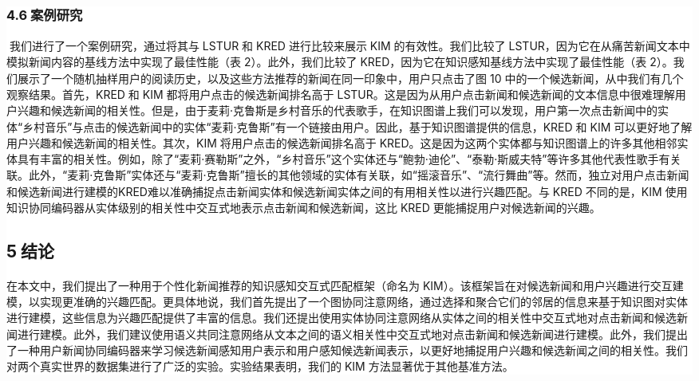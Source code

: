 ### 4.6 案例研究

​	我们进行了一个案例研究，通过将其与 LSTUR 和 KRED 进行比较来展示 KIM 的有效性。我们比较了 LSTUR，因为它在从痛苦新闻文本中模拟新闻内容的基线方法中实现了最佳性能（表 2）。此外，我们比较了 KRED，因为它在知识感知基线方法中实现了最佳性能（表 2）。我们展示了一个随机抽样用户的阅读历史，以及这些方法推荐的新闻在同一印象中，用户只点击了图 10 中的一个候选新闻，从中我们有几个观察结果。首先，KRED 和 KIM 都将用户点击的候选新闻排名高于 LSTUR。这是因为从用户点击新闻和候选新闻的文本信息中很难理解用户兴趣和候选新闻的相关性。但是，由于麦莉·克鲁斯是乡村音乐的代表歌手，在知识图谱上我们可以发现，用户第一次点击新闻中的实体“乡村音乐”与点击的候选新闻中的实体“麦莉·克鲁斯”有一个链接由用户。因此，基于知识图谱提供的信息，KRED 和 KIM 可以更好地了解用户兴趣和候选新闻的相关性。其次，KIM 将用户点击的候选新闻排名高于 KRED。这是因为这两个实体都与知识图谱上的许多其他相邻实体具有丰富的相关性。例如，除了“麦莉·赛勒斯”之外，“乡村音乐”这个实体还与“鲍勃·迪伦”、“泰勒·斯威夫特”等许多其他代表性歌手有关联。此外，“麦莉·克鲁斯”实体还与“麦莉·克鲁斯”擅长的其他领域的实体有关联，如“摇滚音乐”、“流行舞曲”等。然而，独立对用户点击新闻和候选新闻进行建模的KRED难以准确捕捉点击新闻实体和候选新闻实体之间的有用相关性以进行兴趣匹配。与 KRED 不同的是，KIM 使用知识协同编码器从实体级别的相关性中交互式地表示点击新闻和候选新闻，这比 KRED 更能捕捉用户对候选新闻的兴趣。

## 5 结论

​	在本文中，我们提出了一种用于个性化新闻推荐的知识感知交互式匹配框架（命名为 KIM）。该框架旨在对候选新闻和用户兴趣进行交互建模，以实现更准确的兴趣匹配。更具体地说，我们首先提出了一个图协同注意网络，通过选择和聚合它们的邻居的信息来基于知识图对实体进行建模，这些信息为兴趣匹配提供了丰富的信息。我们还提出使用实体协同注意网络从实体之间的相关性中交互式地对点击新闻和候选新闻进行建模。此外，我们建议使用语义共同注意网络从文本之间的语义相关性中交互式地对点击新闻和候选新闻进行建模。此外，我们提出了一种用户新闻协同编码器来学习候选新闻感知用户表示和用户感知候选新闻表示，以更好地捕捉用户兴趣和候选新闻之间的相关性。我们对两个真实世界的数据集进行了广泛的实验。实验结果表明，我们的 KIM 方法显著优于其他基准方法。
